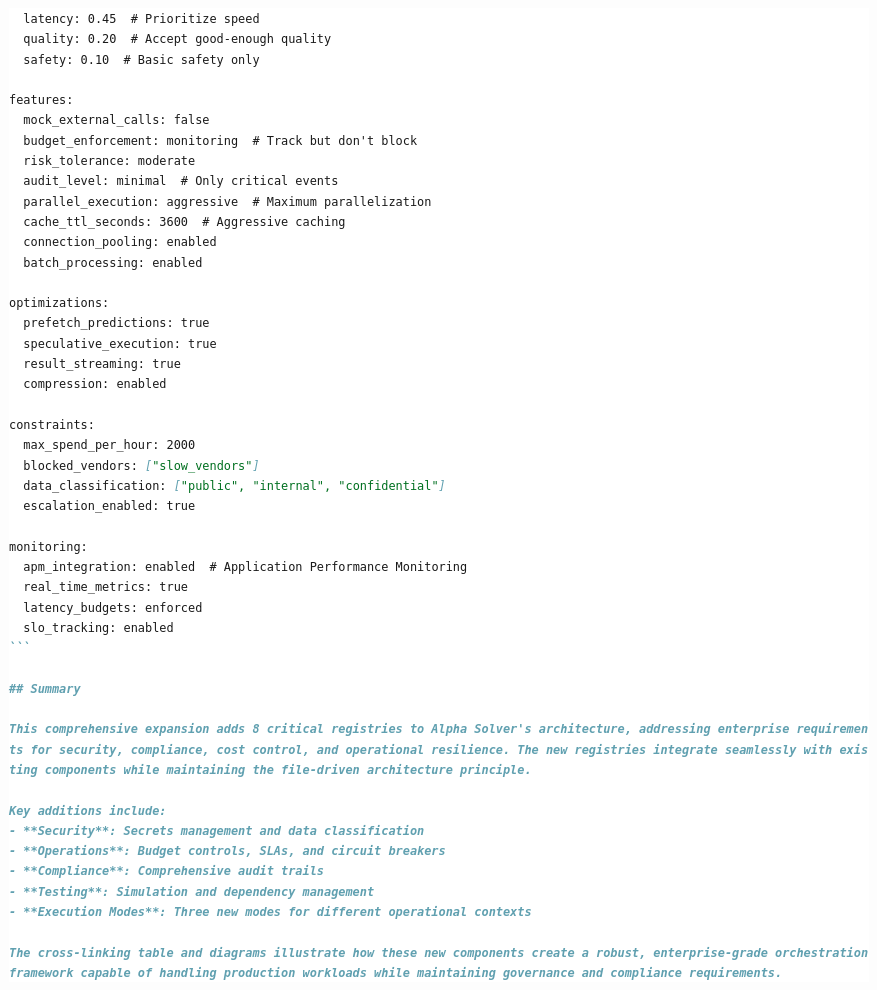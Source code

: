 ````markdown
  latency: 0.45  # Prioritize speed
  quality: 0.20  # Accept good-enough quality
  safety: 0.10  # Basic safety only

features:
  mock_external_calls: false
  budget_enforcement: monitoring  # Track but don't block
  risk_tolerance: moderate
  audit_level: minimal  # Only critical events
  parallel_execution: aggressive  # Maximum parallelization
  cache_ttl_seconds: 3600  # Aggressive caching
  connection_pooling: enabled
  batch_processing: enabled
  
optimizations:
  prefetch_predictions: true
  speculative_execution: true
  result_streaming: true
  compression: enabled
  
constraints:
  max_spend_per_hour: 2000
  blocked_vendors: ["slow_vendors"]
  data_classification: ["public", "internal", "confidential"]
  escalation_enabled: true
  
monitoring:
  apm_integration: enabled  # Application Performance Monitoring
  real_time_metrics: true
  latency_budgets: enforced
  slo_tracking: enabled
```

## Summary

This comprehensive expansion adds 8 critical registries to Alpha Solver's architecture, addressing enterprise requirements for security, compliance, cost control, and operational resilience. The new registries integrate seamlessly with existing components while maintaining the file-driven architecture principle.

Key additions include:
- **Security**: Secrets management and data classification
- **Operations**: Budget controls, SLAs, and circuit breakers
- **Compliance**: Comprehensive audit trails
- **Testing**: Simulation and dependency management
- **Execution Modes**: Three new modes for different operational contexts

The cross-linking table and diagrams illustrate how these new components create a robust, enterprise-grade orchestration framework capable of handling production workloads while maintaining governance and compliance requirements.
````
